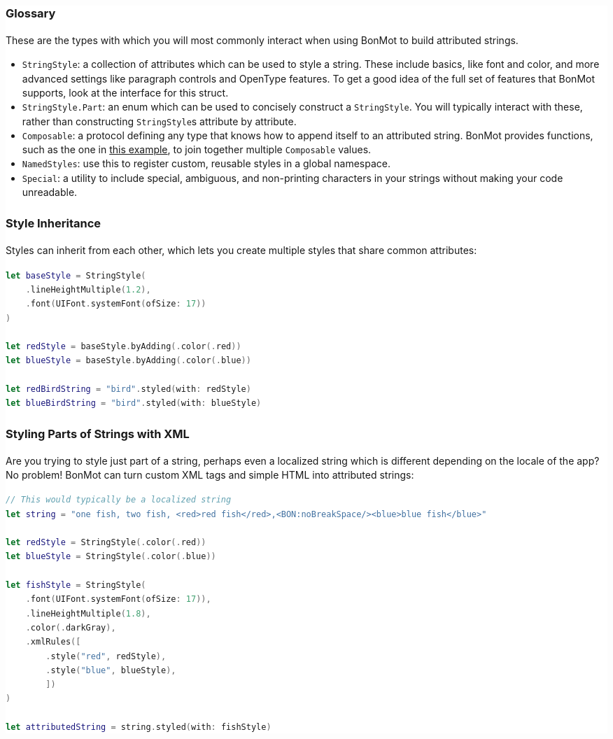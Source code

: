 ### Glossary

These are the types with which you will most commonly interact when using BonMot to build attributed strings.

- `StringStyle`: a collection of attributes which can be used to style a string. These include basics, like font and color, and more advanced settings like paragraph controls and OpenType features. To get a good idea of the full set of features that BonMot supports, look at the interface for this struct.
- `StringStyle.Part`: an enum which can be used to concisely construct a `StringStyle`. You will typically interact with these, rather than constructing `StringStyle`s attribute by attribute.
- `Composable`: a protocol defining any type that knows how to append itself to an attributed string. BonMot provides functions, such as the one in [this example](#debugging--testing-helpers), to join together multiple `Composable` values.
- `NamedStyles`: use this to register custom, reusable styles in a global namespace.
- `Special`: a utility to include special, ambiguous, and non-printing characters in your strings without making your code unreadable.

### Style Inheritance

Styles can inherit from each other, which lets you create multiple styles that share common attributes:

```swift
let baseStyle = StringStyle(
    .lineHeightMultiple(1.2),
    .font(UIFont.systemFont(ofSize: 17))
)

let redStyle = baseStyle.byAdding(.color(.red))
let blueStyle = baseStyle.byAdding(.color(.blue))

let redBirdString = "bird".styled(with: redStyle)
let blueBirdString = "bird".styled(with: blueStyle)
```

### Styling Parts of Strings with XML

Are you trying to style just part of a string, perhaps even a localized string which is different depending on the locale of the app? No problem! BonMot can turn custom XML tags and simple HTML into attributed strings:

```swift
// This would typically be a localized string
let string = "one fish, two fish, <red>red fish</red>,<BON:noBreakSpace/><blue>blue fish</blue>"

let redStyle = StringStyle(.color(.red))
let blueStyle = StringStyle(.color(.blue))

let fishStyle = StringStyle(
    .font(UIFont.systemFont(ofSize: 17)),
    .lineHeightMultiple(1.8),
    .color(.darkGray),
    .xmlRules([
        .style("red", redStyle),
        .style("blue", blueStyle),
        ])
)

let attributedString = string.styled(with: fishStyle)
```
